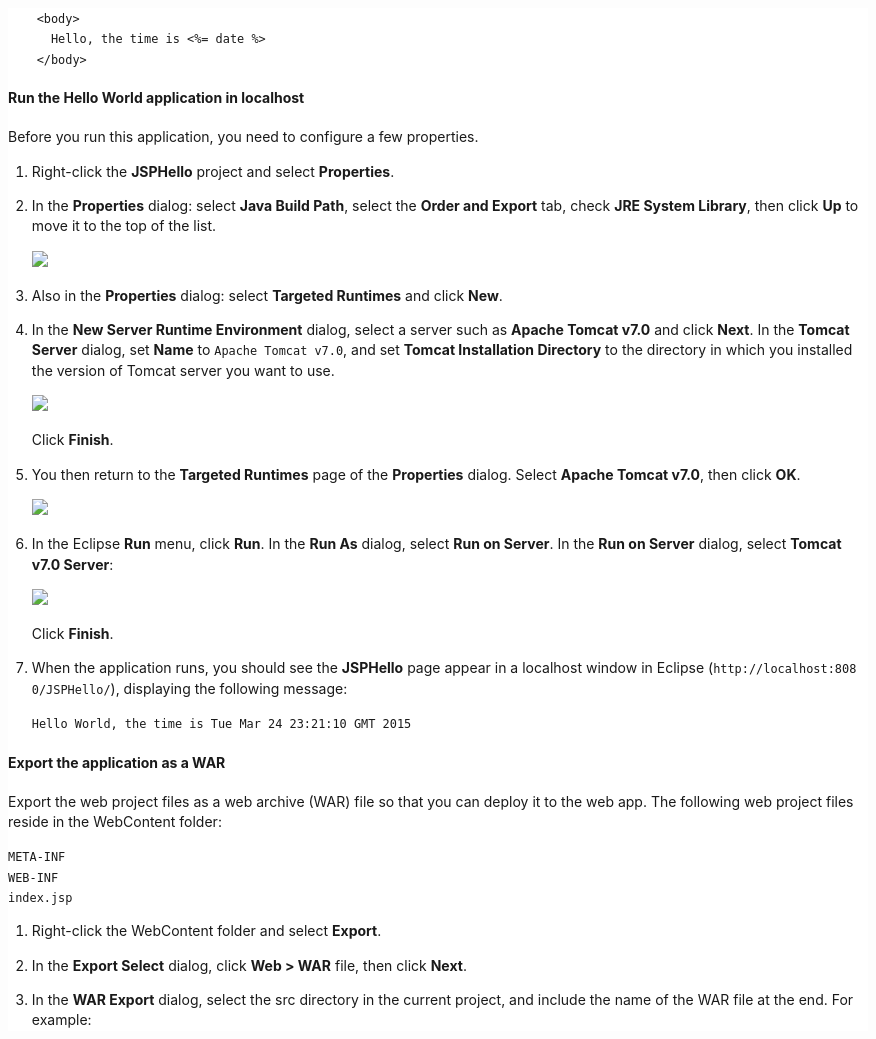         <body>
          Hello, the time is <%= date %> 
        </body>


#### Run the Hello World application in localhost

Before you run this application, you need to configure a few properties.

1. Right-click the **JSPHello** project and select **Properties**.

2. In the **Properties** dialog: select **Java Build Path**, select the **Order and Export** tab, check **JRE System Library**, then click **Up** to move it to the top of the list.

    ![][4]

3. Also in the **Properties** dialog: select **Targeted Runtimes** and click **New**.

4. In the **New Server Runtime Environment** dialog, select a server such as **Apache Tomcat v7.0** and click **Next**. In the **Tomcat Server** dialog, set **Name** to `Apache Tomcat v7.0`, and set **Tomcat Installation Directory** to the directory in which you installed the version of Tomcat server you want to use.

    ![][5]

    Click **Finish**.

5. You then return to the **Targeted Runtimes** page of the **Properties** dialog. Select **Apache Tomcat v7.0**, then click **OK**.

    ![][6]

6. In the Eclipse **Run** menu, click **Run**. In the **Run As** dialog, select **Run on Server**. In the **Run on Server** dialog, select **Tomcat v7.0 Server**:

    ![][7]

    Click **Finish**.

7. When the application runs, you should see the **JSPHello** page appear in a localhost window in Eclipse (`http://localhost:8080/JSPHello/`), displaying the following message:

    `Hello World, the time is Tue Mar 24 23:21:10 GMT 2015`


#### Export the application as a WAR

Export the web project files as a web archive (WAR) file so that you can deploy it to the web app. The following web project files reside in the WebContent folder:

    META-INF
    WEB-INF
    index.jsp

1. Right-click the WebContent folder and select **Export**.

2. In the **Export Select** dialog, click **Web > WAR** file, then click **Next**.

3. In the **WAR Export** dialog, select the src directory in the current project, and include the name of the WAR file at the end. For example:


  [1]: ./media/java-create-azure-website-using-java-sdk/eclipse-maven-repositories-rebuild-index.png
  [2]: ./media/java-create-azure-website-using-java-sdk/eclipse-new-java-class.png
  [3]: ./media/java-create-azure-website-using-java-sdk/eclipse-new-dynamic-web-project.png
  [4]: ./media/java-create-azure-website-using-java-sdk/eclipse-java-build-path.png
  [5]: ./media/java-create-azure-website-using-java-sdk/eclipse-targeted-runtimes-tomcat-server.png
  [6]: ./media/java-create-azure-website-using-java-sdk/eclipse-targeted-runtimes-properties-page.png
  [7]: ./media/java-create-azure-website-using-java-sdk/eclipse-run-on-server.png
  [8]: ./media/java-create-azure-website-using-java-sdk/kudu-console-drag-drop.png
  [9]: ./media/java-create-azure-website-using-java-sdk/kudu-console-jsphello-war-1.png
  [10]: ./media/java-create-azure-website-using-java-sdk/kudu-console-jsphello-war-2.png